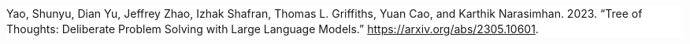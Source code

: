 </div>

<div id="ref-yao2023treethoughtsdeliberateproblem" class="csl-entry">

Yao, Shunyu, Dian Yu, Jeffrey Zhao, Izhak Shafran, Thomas L. Griffiths,
Yuan Cao, and Karthik Narasimhan. 2023. “Tree of Thoughts: Deliberate
Problem Solving with Large Language Models.”
<https://arxiv.org/abs/2305.10601>.

</div>

</div>
